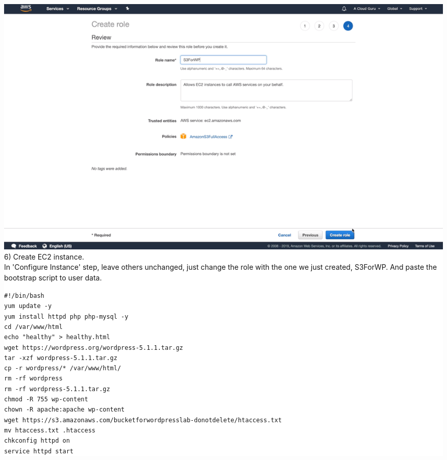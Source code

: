 ![image](/assets/images/cloud/4110/8-6-wordpress-17.png)
6) Create EC2 instance.  
In 'Configure Instance' step, leave others unchanged, just change the role with the one we just created, S3ForWP. And paste the bootstrap script to user data.
```raw
#!/bin/bash
yum update -y
yum install httpd php php-mysql -y
cd /var/www/html
echo "healthy" > healthy.html
wget https://wordpress.org/wordpress-5.1.1.tar.gz
tar -xzf wordpress-5.1.1.tar.gz
cp -r wordpress/* /var/www/html/
rm -rf wordpress
rm -rf wordpress-5.1.1.tar.gz
chmod -R 755 wp-content
chown -R apache:apache wp-content
wget https://s3.amazonaws.com/bucketforwordpresslab-donotdelete/htaccess.txt
mv htaccess.txt .htaccess
chkconfig httpd on
service httpd start
```